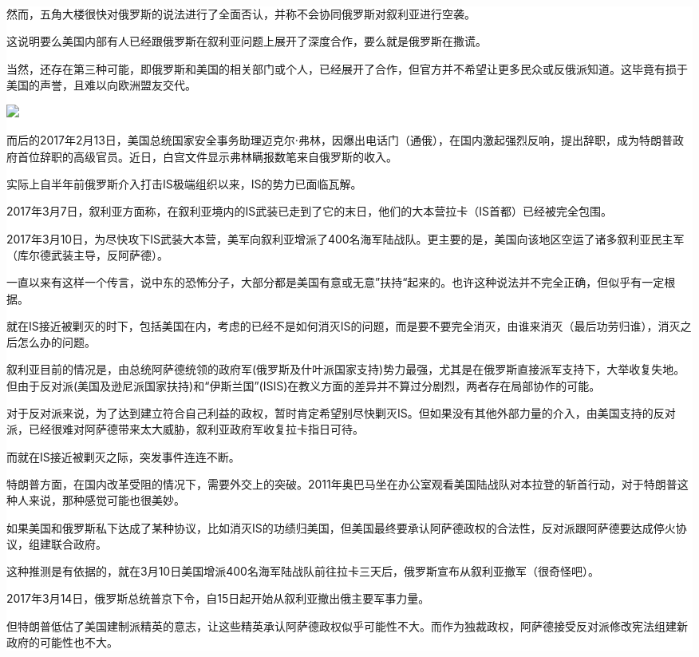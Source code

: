 

然而，五角大楼很快对俄罗斯的说法进行了全面否认，并称不会协同俄罗斯对叙利亚进行空袭。



这说明要么美国内部有人已经跟俄罗斯在叙利亚问题上展开了深度合作，要么就是俄罗斯在撒谎。



当然，还存在第三种可能，即俄罗斯和美国的相关部门或个人，已经展开了合作，但官方并不希望让更多民众或反俄派知道。这毕竟有损于美国的声誉，且难以向欧洲盟友交代。



<img data-s="300,640" data-type="jpeg" src="http://mmbiz.qpic.cn/mmbiz_jpg/rIYcHn0KrPT5oZDRHHKkh55k9mYJMtecMj4IDIrM0qrXBCxxjCpwkOc38Ohdf4RnjWRxjrOPibfdRlwFpNibVEwQ/0?wx_fmt=jpeg" data-ratio="1.0914051841746248" data-w="733"/>



而后的2017年2月13日，美国总统国家安全事务助理迈克尔·弗林，因爆出电话门（通俄），在国内激起强烈反响，提出辞职，成为特朗普政府首位辞职的高级官员。近日，白宫文件显示弗林瞒报数笔来自俄罗斯的收入。



实际上自半年前俄罗斯介入打击IS极端组织以来，IS的势力已面临瓦解。



2017年3月7日，叙利亚方面称，在叙利亚境内的IS武装已走到了它的末日，他们的大本营拉卡（IS首都）已经被完全包围。



2017年3月10日，为尽快攻下IS武装大本营，美军向叙利亚增派了400名海军陆战队。更主要的是，美国向该地区空运了诸多叙利亚民主军（库尔德武装主导，反阿萨德）。&nbsp;



一直以来有这样一个传言，说中东的恐怖分子，大部分都是美国有意或无意”扶持“起来的。也许这种说法并不完全正确，但似乎有一定根据。



就在IS接近被剿灭的时下，包括美国在内，考虑的已经不是如何消灭IS的问题，而是要不要完全消灭，由谁来消灭（最后功劳归谁），消灭之后怎么办的问题。



叙利亚目前的情况是，由总统阿萨德统领的政府军(俄罗斯及什叶派国家支持)势力最强，尤其是在俄罗斯直接派军支持下，大举收复失地。但由于反对派(美国及逊尼派国家扶持)和“伊斯兰国”(ISIS)在教义方面的差异并不算过分剧烈，两者存在局部协作的可能。



对于反对派来说，为了达到建立符合自己利益的政权，暂时肯定希望别尽快剿灭IS。但如果没有其他外部力量的介入，由美国支持的反对派，已经很难对阿萨德带来太大威胁，叙利亚政府军收复拉卡指日可待。



而就在IS接近被剿灭之际，突发事件连连不断。



特朗普方面，在国内改革受阻的情况下，需要外交上的突破。2011年奥巴马坐在办公室观看美国陆战队对本拉登的斩首行动，对于特朗普这种人来说，那种感觉可能也很美妙。



如果美国和俄罗斯私下达成了某种协议，比如消灭IS的功绩归美国，但美国最终要承认阿萨德政权的合法性，反对派跟阿萨德要达成停火协议，组建联合政府。



这种推测是有依据的，就在3月10日美国增派400名海军陆战队前往拉卡三天后，俄罗斯宣布从叙利亚撤军（很奇怪吧）。



2017年3月14日，俄罗斯总统普京下令，自15日起开始从叙利亚撤出俄主要军事力量。



但特朗普低估了美国建制派精英的意志，让这些精英承认阿萨德政权似乎可能性不大。而作为独裁政权，阿萨德接受反对派修改宪法组建新政府的可能性也不大。

